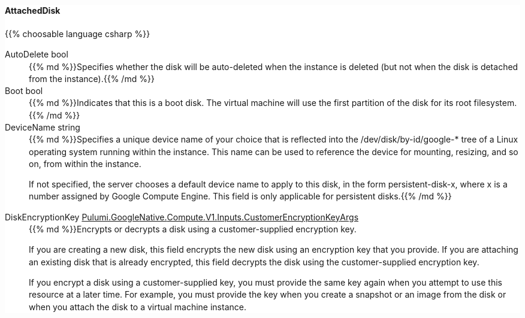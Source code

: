 <h4 id="attacheddisk">Attached<wbr>Disk</h4>

{{% choosable language csharp %}}
<dl class="resources-properties"><dt class="property-optional"
            title="Optional">
        <span id="autodelete_csharp">
<a href="#autodelete_csharp" style="color: inherit; text-decoration: inherit;">Auto<wbr>Delete</a>
</span>
        <span class="property-indicator"></span>
        <span class="property-type">bool</span>
    </dt>
    <dd>{{% md %}}Specifies whether the disk will be auto-deleted when the instance is deleted (but not when the disk is detached from the instance).{{% /md %}}</dd><dt class="property-optional"
            title="Optional">
        <span id="boot_csharp">
<a href="#boot_csharp" style="color: inherit; text-decoration: inherit;">Boot</a>
</span>
        <span class="property-indicator"></span>
        <span class="property-type">bool</span>
    </dt>
    <dd>{{% md %}}Indicates that this is a boot disk. The virtual machine will use the first partition of the disk for its root filesystem.{{% /md %}}</dd><dt class="property-optional"
            title="Optional">
        <span id="devicename_csharp">
<a href="#devicename_csharp" style="color: inherit; text-decoration: inherit;">Device<wbr>Name</a>
</span>
        <span class="property-indicator"></span>
        <span class="property-type">string</span>
    </dt>
    <dd>{{% md %}}Specifies a unique device name of your choice that is reflected into the /dev/disk/by-id/google-* tree of a Linux operating system running within the instance. This name can be used to reference the device for mounting, resizing, and so on, from within the instance.

If not specified, the server chooses a default device name to apply to this disk, in the form persistent-disk-x, where x is a number assigned by Google Compute Engine. This field is only applicable for persistent disks.{{% /md %}}</dd><dt class="property-optional"
            title="Optional">
        <span id="diskencryptionkey_csharp">
<a href="#diskencryptionkey_csharp" style="color: inherit; text-decoration: inherit;">Disk<wbr>Encryption<wbr>Key</a>
</span>
        <span class="property-indicator"></span>
        <span class="property-type"><a href="#customerencryptionkey">Pulumi.<wbr>Google<wbr>Native.<wbr>Compute.<wbr>V1.<wbr>Inputs.<wbr>Customer<wbr>Encryption<wbr>Key<wbr>Args</a></span>
    </dt>
    <dd>{{% md %}}Encrypts or decrypts a disk using a customer-supplied encryption key.

If you are creating a new disk, this field encrypts the new disk using an encryption key that you provide. If you are attaching an existing disk that is already encrypted, this field decrypts the disk using the customer-supplied encryption key.

If you encrypt a disk using a customer-supplied key, you must provide the same key again when you attempt to use this resource at a later time. For example, you must provide the key when you create a snapshot or an image from the disk or when you attach the disk to a virtual machine instance.

